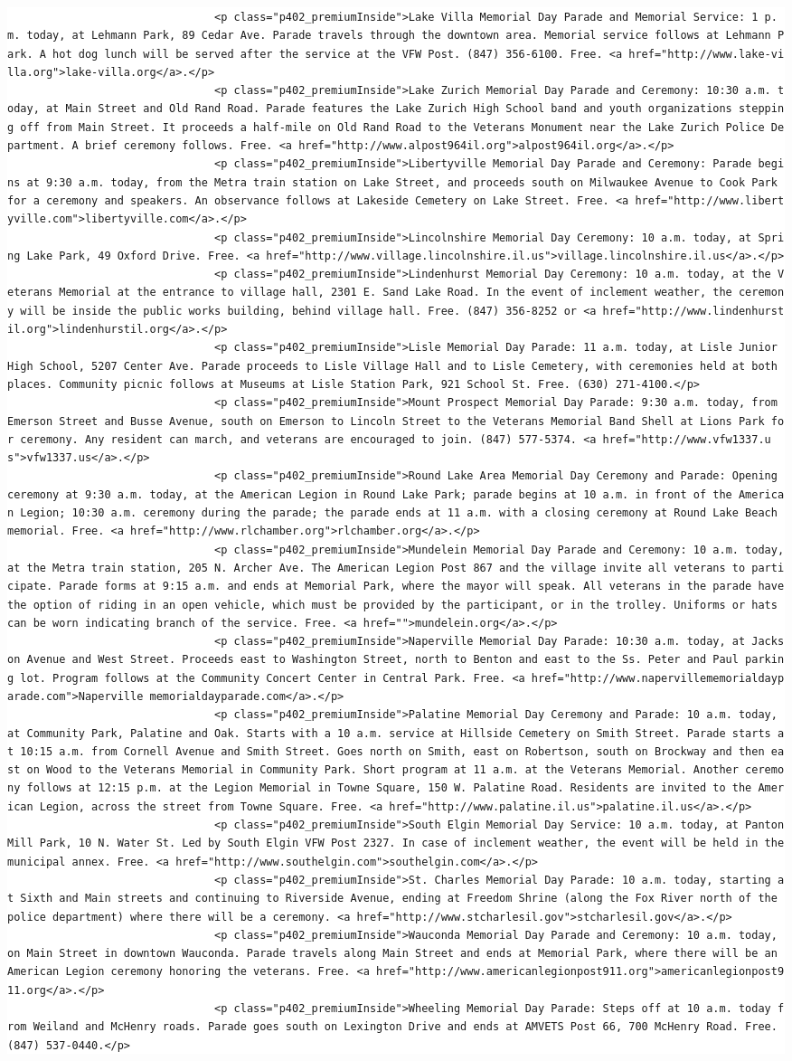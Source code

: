 									<p class="p402_premiumInside">Lake Villa Memorial Day Parade and Memorial Service: 1 p.m. today, at Lehmann Park, 89 Cedar Ave. Parade travels through the downtown area. Memorial service follows at Lehmann Park. A hot dog lunch will be served after the service at the VFW Post. (847) 356-6100. Free. <a href="http://www.lake-villa.org">lake-villa.org</a>.</p>
									<p class="p402_premiumInside">Lake Zurich Memorial Day Parade and Ceremony: 10:30 a.m. today, at Main Street and Old Rand Road. Parade features the Lake Zurich High School band and youth organizations stepping off from Main Street. It proceeds a half-mile on Old Rand Road to the Veterans Monument near the Lake Zurich Police Department. A brief ceremony follows. Free. <a href="http://www.alpost964il.org">alpost964il.org</a>.</p>
									<p class="p402_premiumInside">Libertyville Memorial Day Parade and Ceremony: Parade begins at 9:30 a.m. today, from the Metra train station on Lake Street, and proceeds south on Milwaukee Avenue to Cook Park for a ceremony and speakers. An observance follows at Lakeside Cemetery on Lake Street. Free. <a href="http://www.libertyville.com">libertyville.com</a>.</p>
									<p class="p402_premiumInside">Lincolnshire Memorial Day Ceremony: 10 a.m. today, at Spring Lake Park, 49 Oxford Drive. Free. <a href="http://www.village.lincolnshire.il.us">village.lincolnshire.il.us</a>.</p>
									<p class="p402_premiumInside">Lindenhurst Memorial Day Ceremony: 10 a.m. today, at the Veterans Memorial at the entrance to village hall, 2301 E. Sand Lake Road. In the event of inclement weather, the ceremony will be inside the public works building, behind village hall. Free. (847) 356-8252 or <a href="http://www.lindenhurstil.org">lindenhurstil.org</a>.</p>
									<p class="p402_premiumInside">Lisle Memorial Day Parade: 11 a.m. today, at Lisle Junior High School, 5207 Center Ave. Parade proceeds to Lisle Village Hall and to Lisle Cemetery, with ceremonies held at both places. Community picnic follows at Museums at Lisle Station Park, 921 School St. Free. (630) 271-4100.</p>
									<p class="p402_premiumInside">Mount Prospect Memorial Day Parade: 9:30 a.m. today, from Emerson Street and Busse Avenue, south on Emerson to Lincoln Street to the Veterans Memorial Band Shell at Lions Park for ceremony. Any resident can march, and veterans are encouraged to join. (847) 577-5374. <a href="http://www.vfw1337.us">vfw1337.us</a>.</p>
									<p class="p402_premiumInside">Round Lake Area Memorial Day Ceremony and Parade: Opening ceremony at 9:30 a.m. today, at the American Legion in Round Lake Park; parade begins at 10 a.m. in front of the American Legion; 10:30 a.m. ceremony during the parade; the parade ends at 11 a.m. with a closing ceremony at Round Lake Beach memorial. Free. <a href="http://www.rlchamber.org">rlchamber.org</a>.</p>
									<p class="p402_premiumInside">Mundelein Memorial Day Parade and Ceremony: 10 a.m. today, at the Metra train station, 205 N. Archer Ave. The American Legion Post 867 and the village invite all veterans to participate. Parade forms at 9:15 a.m. and ends at Memorial Park, where the mayor will speak. All veterans in the parade have the option of riding in an open vehicle, which must be provided by the participant, or in the trolley. Uniforms or hats can be worn indicating branch of the service. Free. <a href="">mundelein.org</a>.</p>
									<p class="p402_premiumInside">Naperville Memorial Day Parade: 10:30 a.m. today, at Jackson Avenue and West Street. Proceeds east to Washington Street, north to Benton and east to the Ss. Peter and Paul parking lot. Program follows at the Community Concert Center in Central Park. Free. <a href="http://www.napervillememorialdayparade.com">Naperville memorialdayparade.com</a>.</p>
									<p class="p402_premiumInside">Palatine Memorial Day Ceremony and Parade: 10 a.m. today, at Community Park, Palatine and Oak. Starts with a 10 a.m. service at Hillside Cemetery on Smith Street. Parade starts at 10:15 a.m. from Cornell Avenue and Smith Street. Goes north on Smith, east on Robertson, south on Brockway and then east on Wood to the Veterans Memorial in Community Park. Short program at 11 a.m. at the Veterans Memorial. Another ceremony follows at 12:15 p.m. at the Legion Memorial in Towne Square, 150 W. Palatine Road. Residents are invited to the American Legion, across the street from Towne Square. Free. <a href="http://www.palatine.il.us">palatine.il.us</a>.</p>
									<p class="p402_premiumInside">South Elgin Memorial Day Service: 10 a.m. today, at Panton Mill Park, 10 N. Water St. Led by South Elgin VFW Post 2327. In case of inclement weather, the event will be held in the municipal annex. Free. <a href="http://www.southelgin.com">southelgin.com</a>.</p>
									<p class="p402_premiumInside">St. Charles Memorial Day Parade: 10 a.m. today, starting at Sixth and Main streets and continuing to Riverside Avenue, ending at Freedom Shrine (along the Fox River north of the police department) where there will be a ceremony. <a href="http://www.stcharlesil.gov">stcharlesil.gov</a>.</p>
									<p class="p402_premiumInside">Wauconda Memorial Day Parade and Ceremony: 10 a.m. today, on Main Street in downtown Wauconda. Parade travels along Main Street and ends at Memorial Park, where there will be an American Legion ceremony honoring the veterans. Free. <a href="http://www.americanlegionpost911.org">americanlegionpost911.org</a>.</p>
									<p class="p402_premiumInside">Wheeling Memorial Day Parade: Steps off at 10 a.m. today from Weiland and McHenry roads. Parade goes south on Lexington Drive and ends at AMVETS Post 66, 700 McHenry Road. Free. (847) 537-0440.</p>